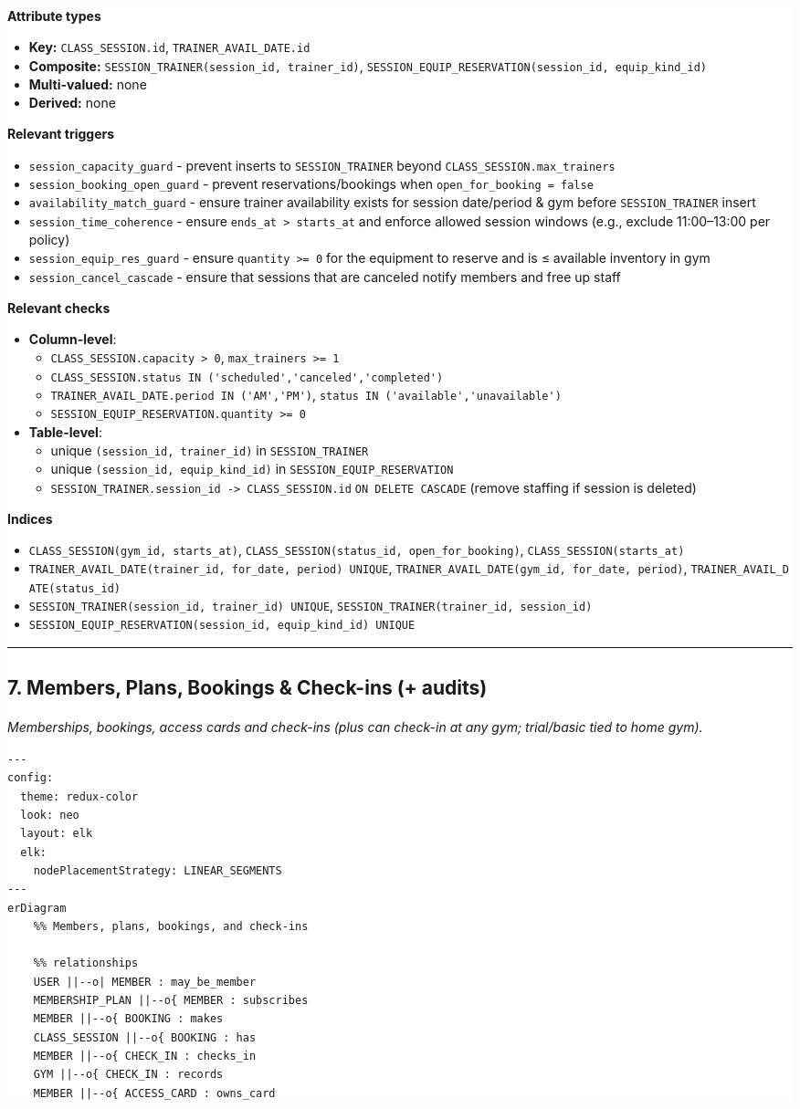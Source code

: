 **Attribute types**
- **Key:** `CLASS_SESSION.id`, `TRAINER_AVAIL_DATE.id`
- **Composite:** `SESSION_TRAINER(session_id, trainer_id)`, `SESSION_EQUIP_RESERVATION(session_id, equip_kind_id)`
- **Multi-valued:** none
- **Derived:** none

**Relevant triggers**
- `session_capacity_guard` - prevent inserts to `SESSION_TRAINER` beyond `CLASS_SESSION.max_trainers`
- `session_booking_open_guard` - prevent reservations/bookings when `open_for_booking = false`
- `availability_match_guard` - ensure trainer availability exists for session date/period & gym before `SESSION_TRAINER` insert
- `session_time_coherence` - ensure `ends_at > starts_at` and enforce allowed session windows (e.g., exclude 11:00–13:00 per policy)
- `session_equip_res_guard` - ensure `quantity >= 0` for the equipment to reserve and is ≤ available inventory in gym
- `session_cancel_cascade` - ensure that sessions that are canceled notify members and free up staff

**Relevant checks**
- **Column-level**:
  - `CLASS_SESSION.capacity > 0`, `max_trainers >= 1`
  - `CLASS_SESSION.status IN ('scheduled','canceled','completed')`
  - `TRAINER_AVAIL_DATE.period IN ('AM','PM')`, `status IN ('available','unavailable')`
  - `SESSION_EQUIP_RESERVATION.quantity >= 0`
- **Table-level**:
  - unique `(session_id, trainer_id)` in `SESSION_TRAINER`
  - unique `(session_id, equip_kind_id)` in `SESSION_EQUIP_RESERVATION`
  - `SESSION_TRAINER.session_id -> CLASS_SESSION.id` `ON DELETE CASCADE` (remove staffing if session is deleted)

**Indices**
- `CLASS_SESSION(gym_id, starts_at)`, `CLASS_SESSION(status_id, open_for_booking)`, `CLASS_SESSION(starts_at)`
- `TRAINER_AVAIL_DATE(trainer_id, for_date, period) UNIQUE`, `TRAINER_AVAIL_DATE(gym_id, for_date, period)`, `TRAINER_AVAIL_DATE(status_id)`
- `SESSION_TRAINER(session_id, trainer_id) UNIQUE`, `SESSION_TRAINER(trainer_id, session_id)`
- `SESSION_EQUIP_RESERVATION(session_id, equip_kind_id) UNIQUE`
---

## 7. Members, Plans, Bookings & Check-ins (+ audits)
_Memberships, bookings, access cards and check-ins (plus can check-in at any gym; trial/basic tied to home gym)._

```mermaid
---
config:
  theme: redux-color
  look: neo
  layout: elk
  elk:
    nodePlacementStrategy: LINEAR_SEGMENTS
---
erDiagram
    %% Members, plans, bookings, and check-ins

    %% relationships
    USER ||--o| MEMBER : may_be_member
    MEMBERSHIP_PLAN ||--o{ MEMBER : subscribes
    MEMBER ||--o{ BOOKING : makes
    CLASS_SESSION ||--o{ BOOKING : has
    MEMBER ||--o{ CHECK_IN : checks_in
    GYM ||--o{ CHECK_IN : records
    MEMBER ||--o{ ACCESS_CARD : owns_card
```